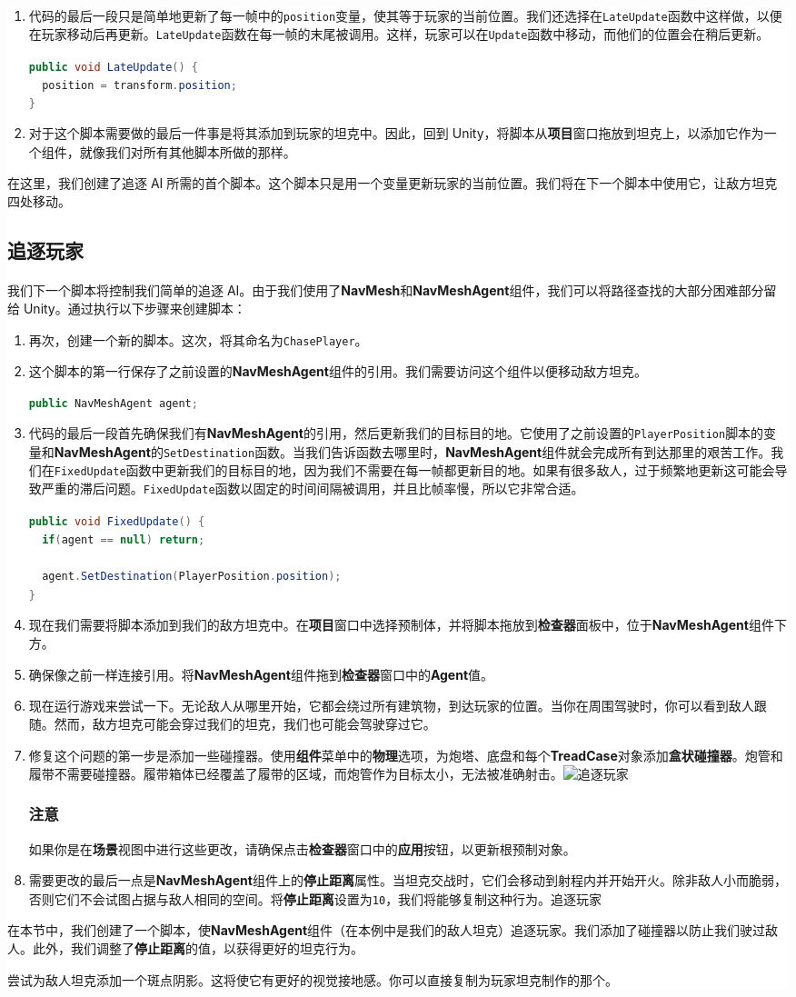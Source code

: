 1.  代码的最后一段只是简单地更新了每一帧中的`position`变量，使其等于玩家的当前位置。我们还选择在`LateUpdate`函数中这样做，以便在玩家移动后再更新。`LateUpdate`函数在每一帧的末尾被调用。这样，玩家可以在`Update`函数中移动，而他们的位置会在稍后更新。

    ```java
    public void LateUpdate() {
      position = transform.position;
    }
    ```

1.  对于这个脚本需要做的最后一件事是将其添加到玩家的坦克中。因此，回到 Unity，将脚本从**项目**窗口拖放到坦克上，以添加它作为一个组件，就像我们对所有其他脚本所做的那样。

在这里，我们创建了追逐 AI 所需的首个脚本。这个脚本只是用一个变量更新玩家的当前位置。我们将在下一个脚本中使用它，让敌方坦克四处移动。

## 追逐玩家

我们下一个脚本将控制我们简单的追逐 AI。由于我们使用了**NavMesh**和**NavMeshAgent**组件，我们可以将路径查找的大部分困难部分留给 Unity。通过执行以下步骤来创建脚本：

1.  再次，创建一个新的脚本。这次，将其命名为`ChasePlayer`。

1.  这个脚本的第一行保存了之前设置的**NavMeshAgent**组件的引用。我们需要访问这个组件以便移动敌方坦克。

    ```java
    public NavMeshAgent agent;
    ```

1.  代码的最后一段首先确保我们有**NavMeshAgent**的引用，然后更新我们的目标目的地。它使用了之前设置的`PlayerPosition`脚本的变量和**NavMeshAgent**的`SetDestination`函数。当我们告诉函数去哪里时，**NavMeshAgent**组件就会完成所有到达那里的艰苦工作。我们在`FixedUpdate`函数中更新我们的目标目的地，因为我们不需要在每一帧都更新目的地。如果有很多敌人，过于频繁地更新这可能会导致严重的滞后问题。`FixedUpdate`函数以固定的时间间隔被调用，并且比帧率慢，所以它非常合适。

    ```java
    public void FixedUpdate() {
      if(agent == null) return;

      agent.SetDestination(PlayerPosition.position);
    }
    ```

1.  现在我们需要将脚本添加到我们的敌方坦克中。在**项目**窗口中选择预制体，并将脚本拖放到**检查器**面板中，位于**NavMeshAgent**组件下方。

1.  确保像之前一样连接引用。将**NavMeshAgent**组件拖到**检查器**窗口中的**Agent**值。

1.  现在运行游戏来尝试一下。无论敌人从哪里开始，它都会绕过所有建筑物，到达玩家的位置。当你在周围驾驶时，你可以看到敌人跟随。然而，敌方坦克可能会穿过我们的坦克，我们也可能会驾驶穿过它。

1.  修复这个问题的第一步是添加一些碰撞器。使用**组件**菜单中的**物理**选项，为炮塔、底盘和每个**TreadCase**对象添加**盒状碰撞器**。炮管和履带不需要碰撞器。履带箱体已经覆盖了履带的区域，而炮管作为目标太小，无法被准确射击。![追逐玩家](https://github.com/OpenDocCN/freelearn-android-zh/raw/master/docs/lrn-unity-andr-gm-dev/img/4691OT_05_05.jpg)

    ### 注意

    如果你是在**场景**视图中进行这些更改，请确保点击**检查器**窗口中的**应用**按钮，以更新根预制对象。

1.  需要更改的最后一点是**NavMeshAgent**组件上的**停止距离**属性。当坦克交战时，它们会移动到射程内并开始开火。除非敌人小而脆弱，否则它们不会试图占据与敌人相同的空间。将**停止距离**设置为`10`，我们将能够复制这种行为。追逐玩家

在本节中，我们创建了一个脚本，使**NavMeshAgent**组件（在本例中是我们的敌人坦克）追逐玩家。我们添加了碰撞器以防止我们驶过敌人。此外，我们调整了**停止距离**的值，以获得更好的坦克行为。

尝试为敌人坦克添加一个斑点阴影。这将使它有更好的视觉接地感。你可以直接复制为玩家坦克制作的那个。
